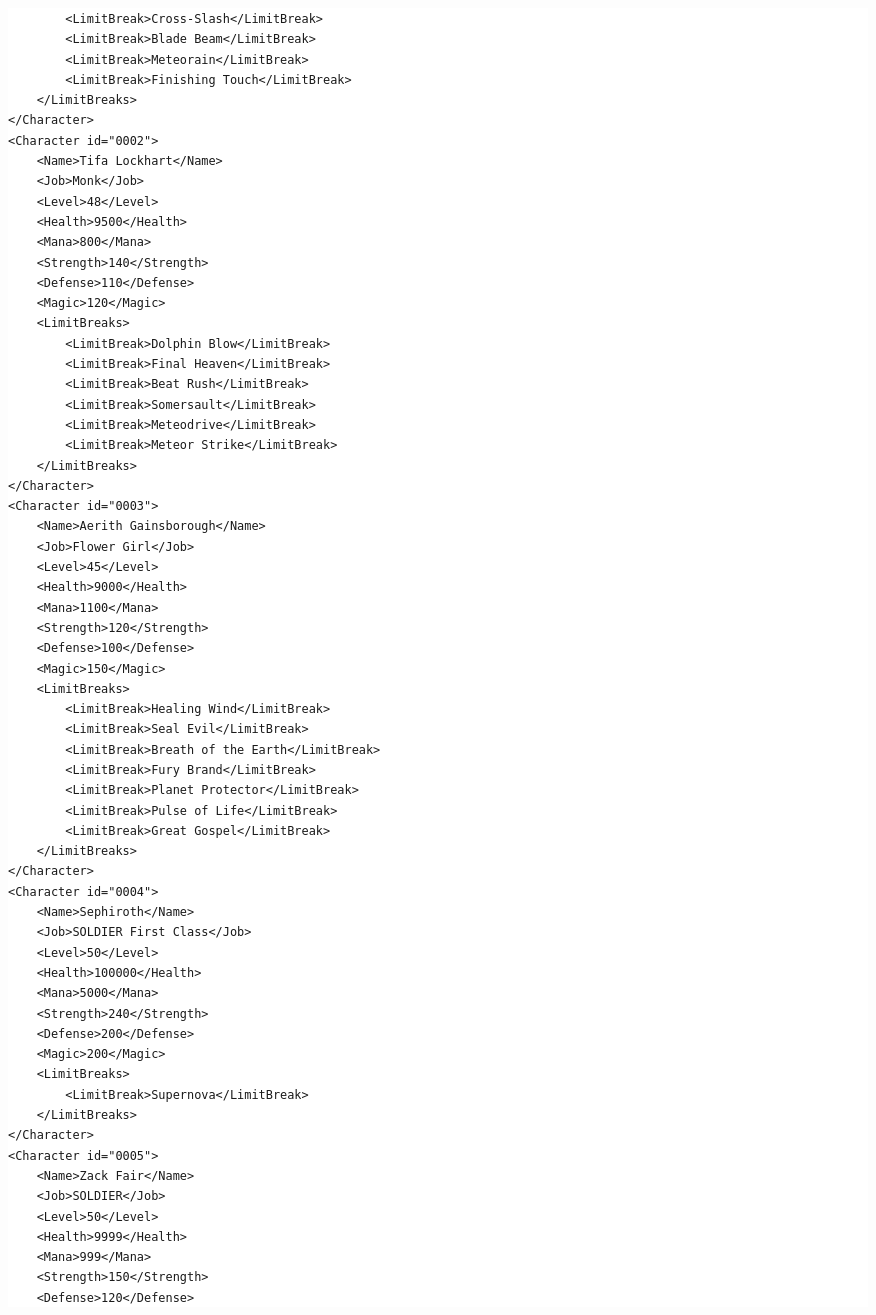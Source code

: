             <LimitBreak>Cross-Slash</LimitBreak>
            <LimitBreak>Blade Beam</LimitBreak>
            <LimitBreak>Meteorain</LimitBreak>
            <LimitBreak>Finishing Touch</LimitBreak>
        </LimitBreaks>
    </Character>
    <Character id="0002">
        <Name>Tifa Lockhart</Name>
        <Job>Monk</Job>
        <Level>48</Level>
        <Health>9500</Health>
        <Mana>800</Mana>
        <Strength>140</Strength>
        <Defense>110</Defense>
        <Magic>120</Magic>
        <LimitBreaks>
            <LimitBreak>Dolphin Blow</LimitBreak>
            <LimitBreak>Final Heaven</LimitBreak>
            <LimitBreak>Beat Rush</LimitBreak>
            <LimitBreak>Somersault</LimitBreak>
            <LimitBreak>Meteodrive</LimitBreak>
            <LimitBreak>Meteor Strike</LimitBreak>
        </LimitBreaks>
    </Character>
    <Character id="0003">
        <Name>Aerith Gainsborough</Name>
        <Job>Flower Girl</Job>
        <Level>45</Level>
        <Health>9000</Health>
        <Mana>1100</Mana>
        <Strength>120</Strength>
        <Defense>100</Defense>
        <Magic>150</Magic>
        <LimitBreaks>
            <LimitBreak>Healing Wind</LimitBreak>
            <LimitBreak>Seal Evil</LimitBreak>
            <LimitBreak>Breath of the Earth</LimitBreak>
            <LimitBreak>Fury Brand</LimitBreak>
            <LimitBreak>Planet Protector</LimitBreak>
            <LimitBreak>Pulse of Life</LimitBreak>
            <LimitBreak>Great Gospel</LimitBreak>
        </LimitBreaks>
    </Character>
    <Character id="0004">
        <Name>Sephiroth</Name>
        <Job>SOLDIER First Class</Job>
        <Level>50</Level>
        <Health>100000</Health>
        <Mana>5000</Mana>
        <Strength>240</Strength>
        <Defense>200</Defense>
        <Magic>200</Magic>
        <LimitBreaks>
            <LimitBreak>Supernova</LimitBreak>
        </LimitBreaks>
    </Character>
    <Character id="0005">
        <Name>Zack Fair</Name>
        <Job>SOLDIER</Job>
        <Level>50</Level>
        <Health>9999</Health>
        <Mana>999</Mana>
        <Strength>150</Strength>
        <Defense>120</Defense>